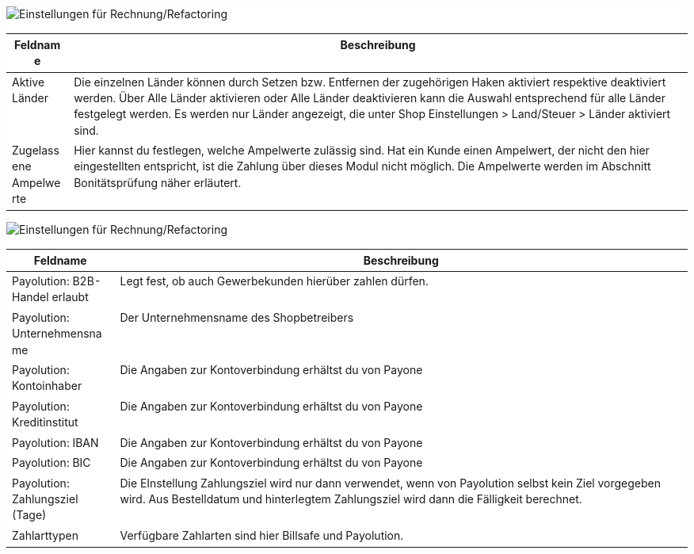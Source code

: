 ![](Bilder/payone/P1-2016-12-14_011.png "Einstellungen für
        Rechnung/Refactoring")

|Feldname|Beschreibung|
|--------|------------|
|Aktive Länder|Die einzelnen Länder können durch Setzen bzw. Entfernen der zugehörigen Haken aktiviert respektive deaktiviert werden. Über Alle Länder aktivieren oder Alle Länder deaktivieren kann die Auswahl entsprechend für alle Länder festgelegt werden. Es werden nur Länder angezeigt, die unter Shop Einstellungen \> Land/Steuer \> Länder aktiviert sind.|
|Zugelassene Ampelwerte|Hier kannst du festlegen, welche Ampelwerte zulässig sind. Hat ein Kunde einen Ampelwert, der nicht den hier eingestellten entspricht, ist die Zahlung über dieses Modul nicht möglich. Die Ampelwerte werden im Abschnitt Bonitätsprüfung näher erläutert.|

![](Bilder/payone/P1-2016-12-14_012.png "Einstellungen für
        Rechnung/Refactoring")

|Feldname|Beschreibung|
|--------|------------|
|Payolution: B2B-Handel erlaubt|Legt fest, ob auch Gewerbekunden hierüber zahlen dürfen.|
|Payolution: Unternehmensname|Der Unternehmensname des Shopbetreibers|
|Payolution: Kontoinhaber|Die Angaben zur Kontoverbindung erhältst du von Payone|
|Payolution: Kreditinstitut|Die Angaben zur Kontoverbindung erhältst du von Payone|
|Payolution: IBAN|Die Angaben zur Kontoverbindung erhältst du von Payone|
|Payolution: BIC|Die Angaben zur Kontoverbindung erhältst du von Payone|
|Payolution: Zahlungsziel \(Tage\)|Die EInstellung Zahlungsziel wird nur dann verwendet, wenn von Payolution selbst kein Ziel vorgegeben wird. Aus Bestelldatum und hinterlegtem Zahlungsziel wird dann die Fälligkeit berechnet.|
|Zahlarttypen|Verfügbare Zahlarten sind hier Billsafe und Payolution.|




